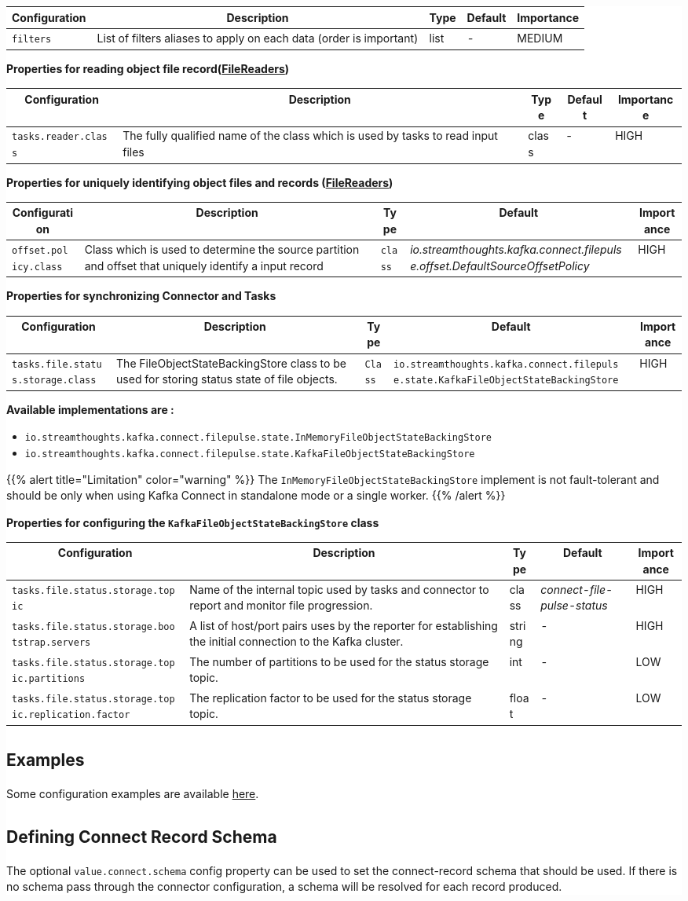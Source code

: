 | Configuration |   Description |   Type    |   Default |   Importance  |
| --------------| --------------|-----------| --------- | ------------- |
| `filters` | List of filters aliases to apply on each data (order is important) | list | *-* | MEDIUM |

**Properties for reading object file record([FileReaders](/kafka-connect-file-pulse/docs/developer-guide/file-readers/))**

| Configuration |   Description |   Type    |   Default |   Importance  |
| --------------| --------------|-----------| --------- | ------------- |
| `tasks.reader.class` | The fully qualified name of the class which is used by tasks to read input files | class | *-* | HIGH |

**Properties for uniquely identifying object files and records ([FileReaders](/kafka-connect-file-pulse/docs/developer-guide/file-readers/))**

| Configuration |   Description |   Type    |   Default |   Importance  |
| --------------| --------------|-----------| --------- | ------------- |
| `offset.policy.class` | Class which is used to determine the source partition and offset that uniquely identify a input record | `class` | *io.streamthoughts.kafka.connect.filepulse.offset.DefaultSourceOffsetPolicy* | HIGH |

**Properties for synchronizing Connector and Tasks**

| Configuration |   Description |   Type    |   Default |   Importance  |
| --------------| --------------|-----------| --------- | ------------- |
| `tasks.file.status.storage.class` | The FileObjectStateBackingStore class to be used for storing status state of file objects. | `Class` | `io.streamthoughts.kafka.connect.filepulse.state.KafkaFileObjectStateBackingStore` | HIGH

**Available implementations are :**
* `io.streamthoughts.kafka.connect.filepulse.state.InMemoryFileObjectStateBackingStore`
* `io.streamthoughts.kafka.connect.filepulse.state.KafkaFileObjectStateBackingStore`

{{% alert title="Limitation" color="warning" %}}
The `InMemoryFileObjectStateBackingStore` implement is not fault-tolerant and should be only when using Kafka Connect in standalone mode or a single worker.
{{% /alert %}}

**Properties for configuring the `KafkaFileObjectStateBackingStore` class**

| Configuration |   Description |   Type    |   Default |   Importance  |
| --------------| --------------|-----------| --------- | ------------- |
| `tasks.file.status.storage.topic` | Name of the internal topic used by tasks and connector to report and monitor file progression. | class | *connect-file-pulse-status* | HIGH |
| `tasks.file.status.storage.bootstrap.servers` | A list of host/port pairs uses by the reporter for establishing the initial connection to the Kafka cluster. | string | *-* | HIGH |
| `tasks.file.status.storage.topic.partitions` | The number of partitions to be used for the status storage topic. | int | *-* | LOW |
| `tasks.file.status.storage.topic.replication.factor` | The replication factor to be used for the status storage topic. | float | *-* | LOW |

## Examples

Some configuration examples are available [here](https://github.com/streamthoughts/kafka-connect-file-pulse/tree/master/examples).

## Defining Connect Record Schema

The optional `value.connect.schema` config property can be used to set the connect-record schema that should be used.
If there is no schema pass through the connector configuration, a schema will be resolved for each record produced.
